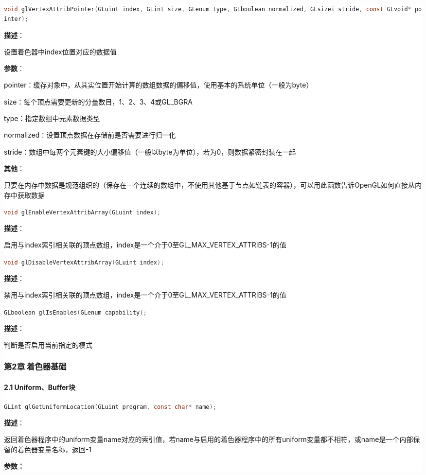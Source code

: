```c
void glVertexAttribPointer(GLuint index, GLint size, GLenum type, GLboolean normalized, GLsizei stride, const GLvoid* pointer);
```

**描述**：

设置着色器中index位置对应的数据值

**参数**：

pointer：缓存对象中，从其实位置开始计算的数组数据的偏移值，使用基本的系统单位（一般为byte）

size：每个顶点需要更新的分量数目，1、2、3、4或GL_BGRA

type：指定数组中元素数据类型

normalized：设置顶点数据在存储前是否需要进行归一化

stride：数组中每两个元素键的大小偏移值（一般以byte为单位），若为0，则数据紧密封装在一起

**其他**：

只要在内存中数据是规范组织的（保存在一个连续的数组中，不使用其他基于节点如链表的容器），可以用此函数告诉OpenGL如何直接从内存中获取数据

```c
void glEnableVertexAttribArray(GLuint index);
```

**描述**：

启用与index索引相关联的顶点数组，index是一个介于0至GL_MAX_VERTEX_ATTRIBS-1的值

```c
void glDisableVertexAttribArray(GLuint index);
```

**描述**：

禁用与index索引相关联的顶点数组，index是一个介于0至GL_MAX_VERTEX_ATTRIBS-1的值

```c
GLboolean glIsEnables(GLenum capability);
```

**描述**：

判断是否启用当前指定的模式

### 第2章 着色器基础



#### 2.1 Uniform、Buffer块

```c
GLint glGetUniformLocation(GLuint program, const char* name);
```

**描述**：

返回着色器程序中的uniform变量name对应的索引值，若name与启用的着色器程序中的所有uniform变量都不相符，或name是一个内部保留的着色器变量名称，返回-1

**参数：**
